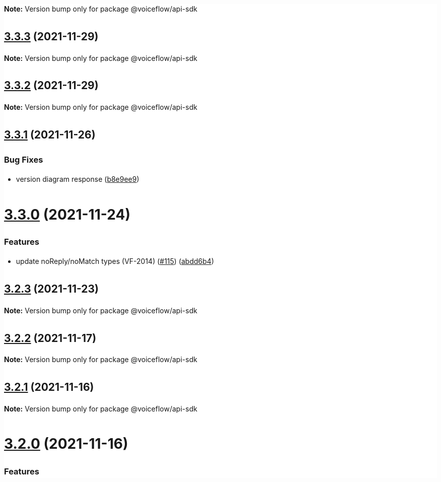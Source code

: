 **Note:** Version bump only for package @voiceflow/api-sdk

## [3.3.3](https://github.com/voiceflow/libs/compare/@voiceflow/api-sdk@3.3.2...@voiceflow/api-sdk@3.3.3) (2021-11-29)

**Note:** Version bump only for package @voiceflow/api-sdk

## [3.3.2](https://github.com/voiceflow/libs/compare/@voiceflow/api-sdk@3.3.1...@voiceflow/api-sdk@3.3.2) (2021-11-29)

**Note:** Version bump only for package @voiceflow/api-sdk

## [3.3.1](https://github.com/voiceflow/libs/compare/@voiceflow/api-sdk@3.3.0...@voiceflow/api-sdk@3.3.1) (2021-11-26)

### Bug Fixes

* version diagram response ([b8e9ee9](https://github.com/voiceflow/libs/commit/b8e9ee9760ec80339405bca60c01ed4f6b80c3a7))

# [3.3.0](https://github.com/voiceflow/libs/compare/@voiceflow/api-sdk@3.2.3...@voiceflow/api-sdk@3.3.0) (2021-11-24)

### Features

* update noReply/noMatch types (VF-2014) ([#115](https://github.com/voiceflow/libs/issues/115)) ([abdd6b4](https://github.com/voiceflow/libs/commit/abdd6b4f301b48a2c1bca6402b88692b170fc4b2))

## [3.2.3](https://github.com/voiceflow/libs/compare/@voiceflow/api-sdk@3.2.2...@voiceflow/api-sdk@3.2.3) (2021-11-23)

**Note:** Version bump only for package @voiceflow/api-sdk

## [3.2.2](https://github.com/voiceflow/libs/compare/@voiceflow/api-sdk@3.2.1...@voiceflow/api-sdk@3.2.2) (2021-11-17)

**Note:** Version bump only for package @voiceflow/api-sdk

## [3.2.1](https://github.com/voiceflow/libs/compare/@voiceflow/api-sdk@3.2.0...@voiceflow/api-sdk@3.2.1) (2021-11-16)

**Note:** Version bump only for package @voiceflow/api-sdk

# [3.2.0](https://github.com/voiceflow/libs/compare/@voiceflow/api-sdk@3.1.2...@voiceflow/api-sdk@3.2.0) (2021-11-16)

### Features
